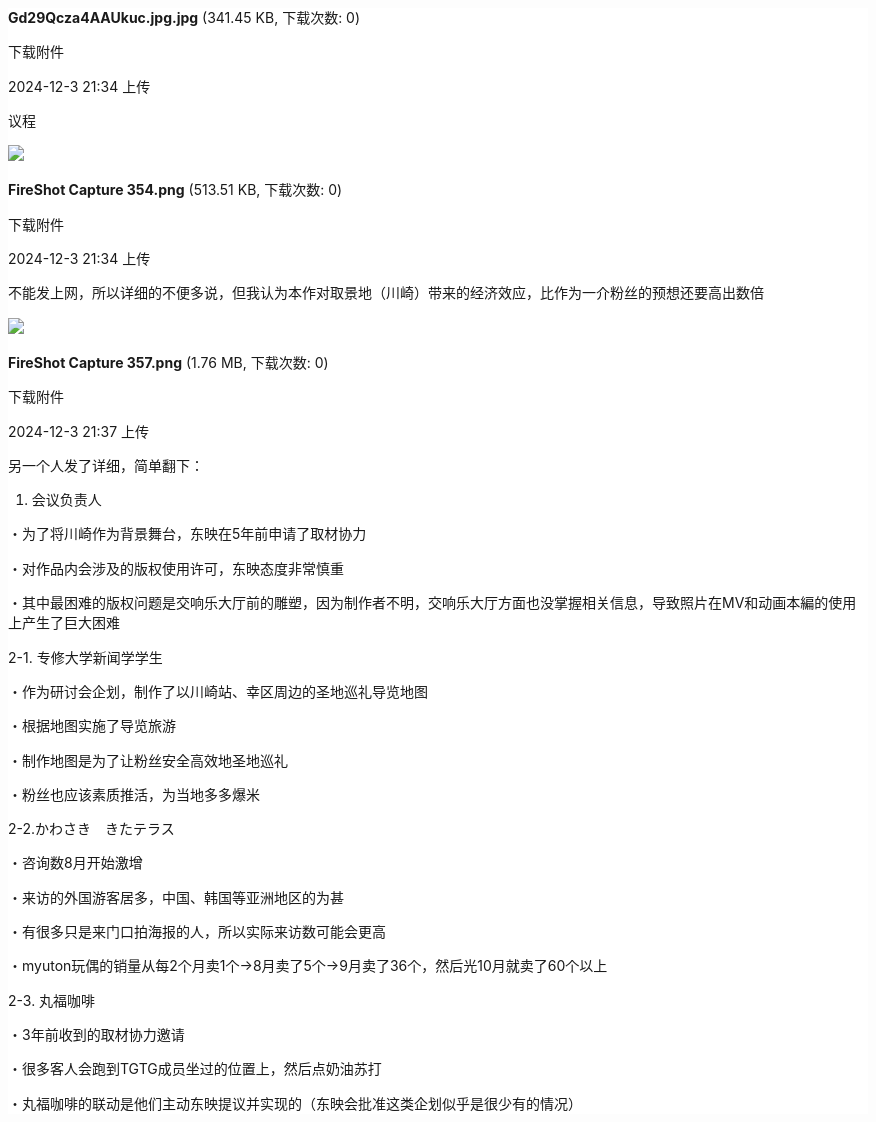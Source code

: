 <strong>Gd29Qcza4AAUkuc.jpg.jpg</strong> (341.45 KB, 下载次数: 0)

下载附件

2024-12-3 21:34 上传

议程

<img src="https://img.saraba1st.com/forum/202412/03/213420t36cz11pt1p4afar.png" referrerpolicy="no-referrer">

<strong>FireShot Capture 354.png</strong> (513.51 KB, 下载次数: 0)

下载附件

2024-12-3 21:34 上传

不能发上网，所以详细的不便多说，但我认为本作对取景地（川崎）带来的经济效应，比作为一介粉丝的预想还要高出数倍

<img src="https://img.saraba1st.com/forum/202412/03/213703ctsh1qysg0gzfszo.png" referrerpolicy="no-referrer">

<strong>FireShot Capture 357.png</strong> (1.76 MB, 下载次数: 0)

下载附件

2024-12-3 21:37 上传

另一个人发了详细，简单翻下：

1. 会议负责人

・为了将川崎作为背景舞台，东映在5年前申请了取材协力

・对作品内会涉及的版权使用许可，东映态度非常慎重

・其中最困难的版权问题是交响乐大厅前的雕塑，因为制作者不明，交响乐大厅方面也没掌握相关信息，导致照片在MV和动画本編的使用上产生了巨大困难

2-1. 专修大学新闻学学生

・作为研讨会企划，制作了以川崎站、幸区周边的圣地巡礼导览地图

・根据地图实施了导览旅游

・制作地图是为了让粉丝安全高效地圣地巡礼

・粉丝也应该素质推活，为当地多多爆米

2-2.かわさき　きたテラス

・咨询数8月开始激增

・来访的外国游客居多，中国、韩国等亚洲地区的为甚

・有很多只是来门口拍海报的人，所以实际来访数可能会更高

・myuton玩偶的销量从每2个月卖1个→8月卖了5个→9月卖了36个，然后光10月就卖了60个以上

2-3. 丸福咖啡

・3年前收到的取材协力邀请

・很多客人会跑到TGTG成员坐过的位置上，然后点奶油苏打

・丸福咖啡的联动是他们主动东映提议并实现的（东映会批准这类企划似乎是很少有的情况）
